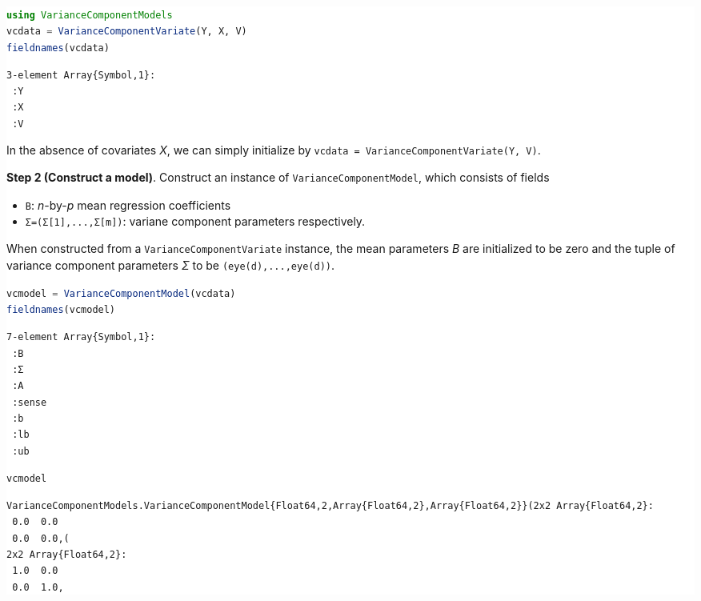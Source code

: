 
```julia
using VarianceComponentModels
vcdata = VarianceComponentVariate(Y, X, V)
fieldnames(vcdata)
```




    3-element Array{Symbol,1}:
     :Y
     :X
     :V



In the absence of covariates $X$, we can simply initialize by `vcdata = VarianceComponentVariate(Y, V)`.

**Step 2 (Construct a model)**. Construct an instance of `VarianceComponentModel`, which consists of fields  

* `B`: $n$-by-$p$ mean regression coefficients  
* `Σ=(Σ[1],...,Σ[m])`: variane component parameters respectively. 

When constructed from a `VarianceComponentVariate` instance, the mean parameters $B$ are initialized to be zero and the tuple of variance component parameters $\Sigma$ to be `(eye(d),...,eye(d))`.


```julia
vcmodel = VarianceComponentModel(vcdata)
fieldnames(vcmodel)
```




    7-element Array{Symbol,1}:
     :B    
     :Σ    
     :A    
     :sense
     :b    
     :lb   
     :ub   




```julia
vcmodel
```




    VarianceComponentModels.VarianceComponentModel{Float64,2,Array{Float64,2},Array{Float64,2}}(2x2 Array{Float64,2}:
     0.0  0.0
     0.0  0.0,(
    2x2 Array{Float64,2}:
     1.0  0.0
     0.0  1.0,
    
